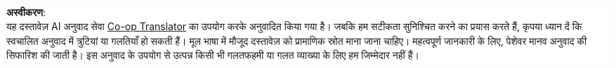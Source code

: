 **अस्वीकरण**:  
यह दस्तावेज़ AI अनुवाद सेवा [Co-op Translator](https://github.com/Azure/co-op-translator) का उपयोग करके अनुवादित किया गया है। जबकि हम सटीकता सुनिश्चित करने का प्रयास करते हैं, कृपया ध्यान दें कि स्वचालित अनुवाद में त्रुटियां या गलतियाँ हो सकती हैं। मूल भाषा में मौजूद दस्तावेज़ को प्रामाणिक स्रोत माना जाना चाहिए। महत्वपूर्ण जानकारी के लिए, पेशेवर मानव अनुवाद की सिफारिश की जाती है। इस अनुवाद के उपयोग से उत्पन्न किसी भी गलतफहमी या गलत व्याख्या के लिए हम जिम्मेदार नहीं हैं।